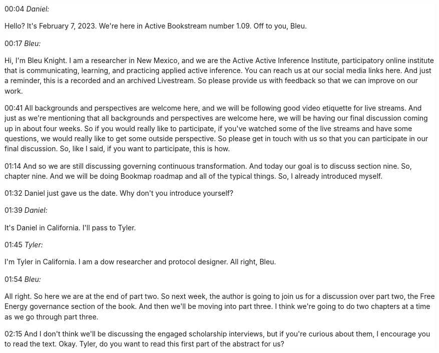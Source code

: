 
00:04 _Daniel:_

Hello?
It's February 7, 2023.
We're here in Active Bookstream number 1.09.
Off to you, Bleu.

00:17 _Bleu:_

Hi, I'm Bleu Knight.
I am a researcher in New Mexico, and we are the Active Active Inference Institute, participatory online institute that is communicating, learning, and practicing applied active inference.
You can reach us at our social media links here.
And just a reminder, this is a recorded and an archived Livestream.
So please provide us with feedback so that we can improve on our work.

00:41 All backgrounds and perspectives are welcome here, and we will be following good video etiquette for live streams.
And just as we're mentioning that all backgrounds and perspectives are welcome here, we will be having our final discussion coming up in about four weeks.
So if you would really like to participate, if you've watched some of the live streams and have some questions, we would really like to get some outside perspective.
So please get in touch with us so that you can participate in our final discussion.
So, like I said, if you want to participate, this is how.

01:14 And so we are still discussing governing continuous transformation.
And today our goal is to discuss section nine.
So, chapter nine.
And we will be doing Bookmap roadmap and all of the typical things.
So, I already introduced myself.

01:32 Daniel just gave us the date.
Why don't you introduce yourself?

01:39 _Daniel:_

It's Daniel in California.
I'll pass to Tyler.

01:45 _Tyler:_

I'm Tyler in California.
I am a dow researcher and protocol designer.
All right, Bleu.

01:54 _Bleu:_

All right.
So here we are at the end of part two.
So next week, the author is going to join us for a discussion over part two, the Free Energy governance section of the book.
And then we'll be moving into part three.
I think we're going to do two chapters at a time as we go through part three.

02:15 And I don't think we'll be discussing the engaged scholarship interviews, but if you're curious about them, I encourage you to read the text.
Okay.
Tyler, do you want to read this first part of the abstract for us?

